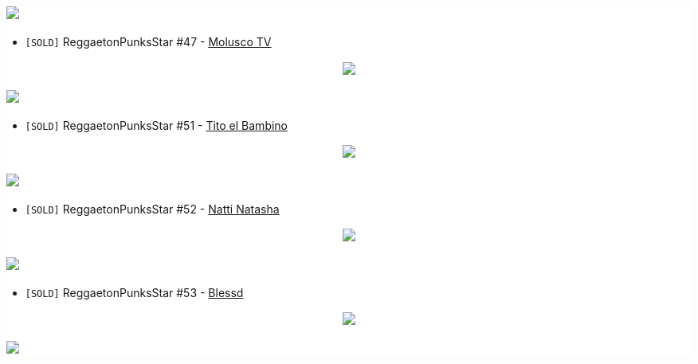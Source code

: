 <img src="assets/nfts/466.png"
     width="150">
 </p> 
 
 
* `[SOLD]` ReggaetonPunksStar #47 - [Molusco TV](https://opensea.io/assets/matic/0x2953399124f0cbb46d2cbacd8a89cf0599974963/97025343769721205522030454525747954424969773561833179651683731376531352584193)
    
<p float="left" align="center">
<img src="assets/nfts/47.png"
     width="150">
     
<img src="assets/nfts/477.png"
     width="150">
 </p> 
 
 * `[SOLD]` ReggaetonPunksStar #51 - [Tito el Bambino](https://opensea.io/assets/matic/0x2953399124f0cbb46d2cbacd8a89cf0599974963/97025343769721205522030454525747954424969773561833179651683731382028910723073)
    
<p float="left" align="center">
<img src="assets/nfts/51.png"
     width="150">
     
<img src="assets/real/51.jpg"
     width="150">
 </p> 
 
* `[SOLD]` ReggaetonPunksStar #52 - [Natti Natasha](https://opensea.io/assets/matic/0x2953399124f0cbb46d2cbacd8a89cf0599974963/97025343769721205522030454525747954424969773561833179651683731383128422350849)
    
<p float="left" align="center">
<img src="assets/nfts/52.png"
     width="150">
     
<img src="assets/real/52.jpg"
     width="150">
 </p> 
 
* `[SOLD]` ReggaetonPunksStar #53 - [Blessd](https://opensea.io/assets/matic/0x2953399124f0cbb46d2cbacd8a89cf0599974963/97025343769721205522030454525747954424969773561833179651683731384227933978625)
    
<p float="left" align="center">
<img src="assets/nfts/53.png"
     width="150">
     
<img src="assets/real/53.jpg"
     width="150">
 </p> 
 